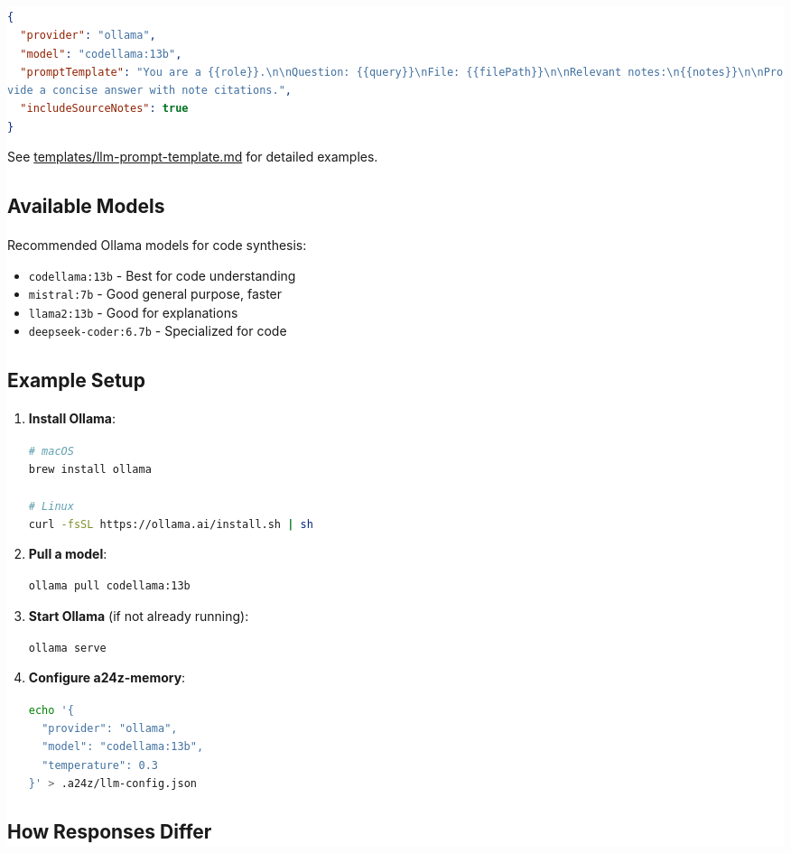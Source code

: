 ```json
{
  "provider": "ollama",
  "model": "codellama:13b",
  "promptTemplate": "You are a {{role}}.\n\nQuestion: {{query}}\nFile: {{filePath}}\n\nRelevant notes:\n{{notes}}\n\nProvide a concise answer with note citations.",
  "includeSourceNotes": true
}
```

See [templates/llm-prompt-template.md](../templates/llm-prompt-template.md) for detailed examples.

## Available Models

Recommended Ollama models for code synthesis:

- `codellama:13b` - Best for code understanding
- `mistral:7b` - Good general purpose, faster
- `llama2:13b` - Good for explanations
- `deepseek-coder:6.7b` - Specialized for code

## Example Setup

1. **Install Ollama**:

   ```bash
   # macOS
   brew install ollama

   # Linux
   curl -fsSL https://ollama.ai/install.sh | sh
   ```

2. **Pull a model**:

   ```bash
   ollama pull codellama:13b
   ```

3. **Start Ollama** (if not already running):

   ```bash
   ollama serve
   ```

4. **Configure a24z-memory**:
   ```bash
   echo '{
     "provider": "ollama",
     "model": "codellama:13b",
     "temperature": 0.3
   }' > .a24z/llm-config.json
   ```

## How Responses Differ
